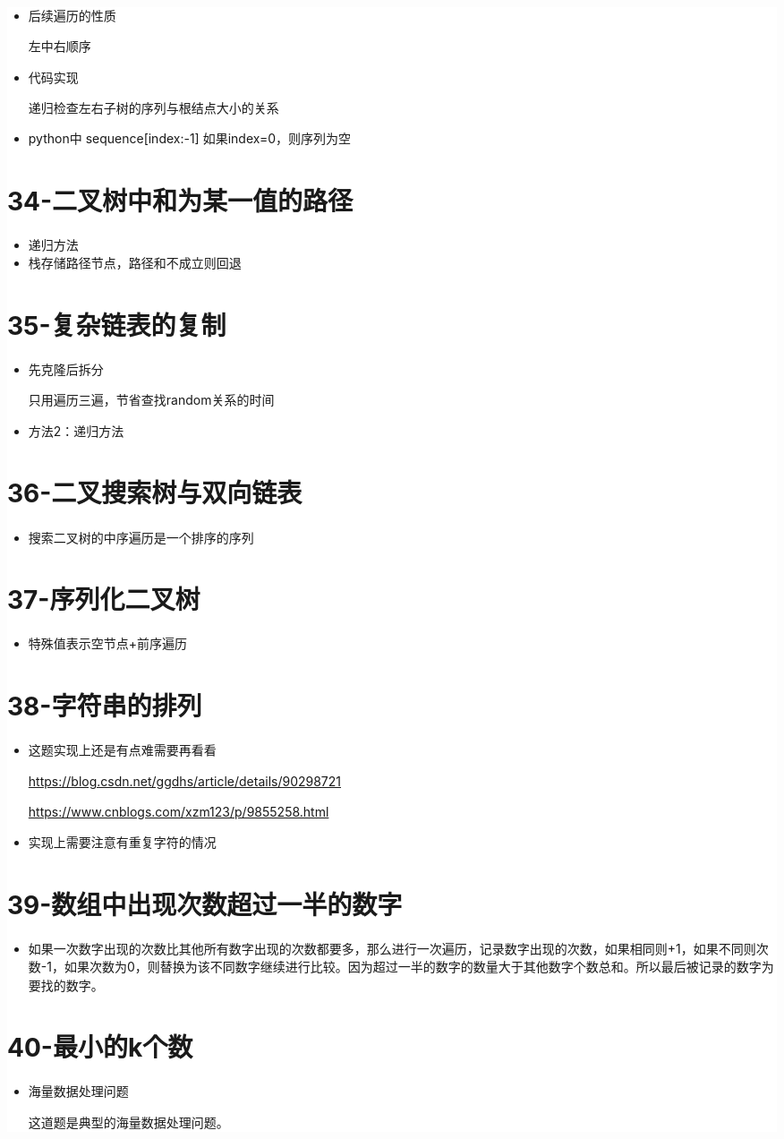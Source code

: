 - 后续遍历的性质

  左中右顺序

- 代码实现

  递归检查左右子树的序列与根结点大小的关系

- python中 sequence[index:-1] 如果index=0，则序列为空

# 34-二叉树中和为某一值的路径

- 递归方法
- 栈存储路径节点，路径和不成立则回退

# 35-复杂链表的复制

- 先克隆后拆分

  只用遍历三遍，节省查找random关系的时间

- 方法2：递归方法

# 36-二叉搜索树与双向链表

- 搜索二叉树的中序遍历是一个排序的序列

# 37-序列化二叉树

- 特殊值表示空节点+前序遍历

# 38-字符串的排列

- 这题实现上还是有点难需要再看看

  https://blog.csdn.net/ggdhs/article/details/90298721

  https://www.cnblogs.com/xzm123/p/9855258.html

- 实现上需要注意有重复字符的情况

# 39-数组中出现次数超过一半的数字

- 如果一次数字出现的次数比其他所有数字出现的次数都要多，那么进行一次遍历，记录数字出现的次数，如果相同则+1，如果不同则次数-1，如果次数为0，则替换为该不同数字继续进行比较。因为超过一半的数字的数量大于其他数字个数总和。所以最后被记录的数字为要找的数字。

# 40-最小的k个数

- 海量数据处理问题

  这道题是典型的海量数据处理问题。
